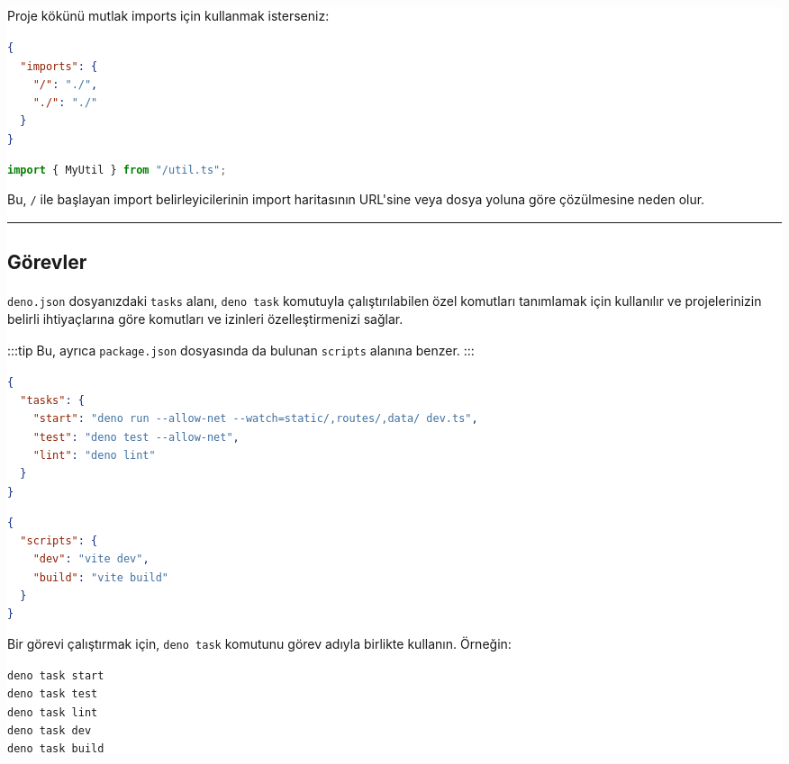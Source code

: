 Proje kökünü mutlak imports için kullanmak isterseniz:

```json title="deno.json"
{
  "imports": {
    "/": "./",
    "./": "./"
  }
}
```

```ts title="main.ts"
import { MyUtil } from "/util.ts";
```

Bu, `/` ile başlayan import belirleyicilerinin import haritasının URL'sine veya dosya yoluna göre çözülmesine neden olur.

---

## Görevler

`deno.json` dosyanızdaki `tasks` alanı, `deno task` komutuyla çalıştırılabilen özel komutları tanımlamak için kullanılır ve projelerinizin belirli ihtiyaçlarına göre komutları ve izinleri özelleştirmenizi sağlar.

:::tip
Bu, ayrıca `package.json` dosyasında da bulunan `scripts` alanına benzer.
:::

```json title="deno.json"
{
  "tasks": {
    "start": "deno run --allow-net --watch=static/,routes/,data/ dev.ts",
    "test": "deno test --allow-net",
    "lint": "deno lint"
  }
}
```

```json title="package.json"
{
  "scripts": {
    "dev": "vite dev",
    "build": "vite build"
  }
}
```

Bir görevi çalıştırmak için, `deno task` komutunu görev adıyla birlikte kullanın. Örneğin:

```sh
deno task start
deno task test
deno task lint
deno task dev
deno task build
```
